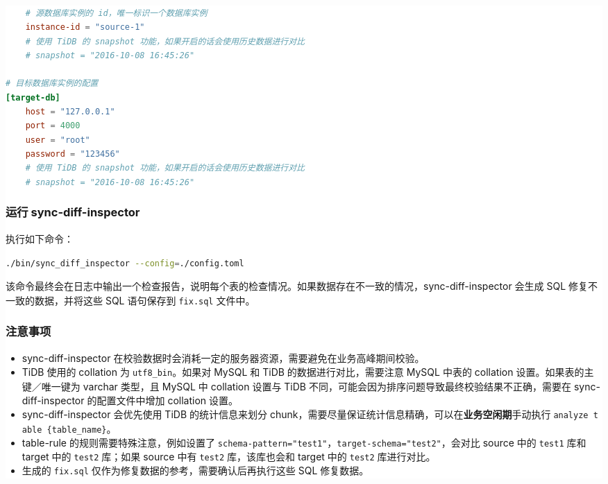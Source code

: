 ``` toml
    # 源数据库实例的 id，唯一标识一个数据库实例
    instance-id = "source-1"
    # 使用 TiDB 的 snapshot 功能，如果开启的话会使用历史数据进行对比
    # snapshot = "2016-10-08 16:45:26"

# 目标数据库实例的配置
[target-db]
    host = "127.0.0.1"
    port = 4000
    user = "root"
    password = "123456"
    # 使用 TiDB 的 snapshot 功能，如果开启的话会使用历史数据进行对比
    # snapshot = "2016-10-08 16:45:26"
```

### 运行 sync-diff-inspector

执行如下命令：

``` bash
./bin/sync_diff_inspector --config=./config.toml
```

该命令最终会在日志中输出一个检查报告，说明每个表的检查情况。如果数据存在不一致的情况，sync-diff-inspector 会生成 SQL 修复不一致的数据，并将这些 SQL 语句保存到 `fix.sql` 文件中。

### 注意事项

* sync-diff-inspector 在校验数据时会消耗一定的服务器资源，需要避免在业务高峰期间校验。
* TiDB 使用的 collation 为 `utf8_bin`。如果对 MySQL 和 TiDB 的数据进行对比，需要注意 MySQL 中表的 collation 设置。如果表的主键／唯一键为 varchar 类型，且 MySQL 中 collation 设置与 TiDB 不同，可能会因为排序问题导致最终校验结果不正确，需要在 sync-diff-inspector 的配置文件中增加 collation 设置。
* sync-diff-inspector 会优先使用 TiDB 的统计信息来划分 chunk，需要尽量保证统计信息精确，可以在**业务空闲期**手动执行 `analyze table {table_name}`。
* table-rule 的规则需要特殊注意，例如设置了 `schema-pattern="test1"`，`target-schema="test2"`，会对比 source 中的 `test1` 库和 target 中的 `test2` 库；如果 source 中有 `test2` 库，该库也会和 target 中的 `test2` 库进行对比。
* 生成的 `fix.sql` 仅作为修复数据的参考，需要确认后再执行这些 SQL 修复数据。

